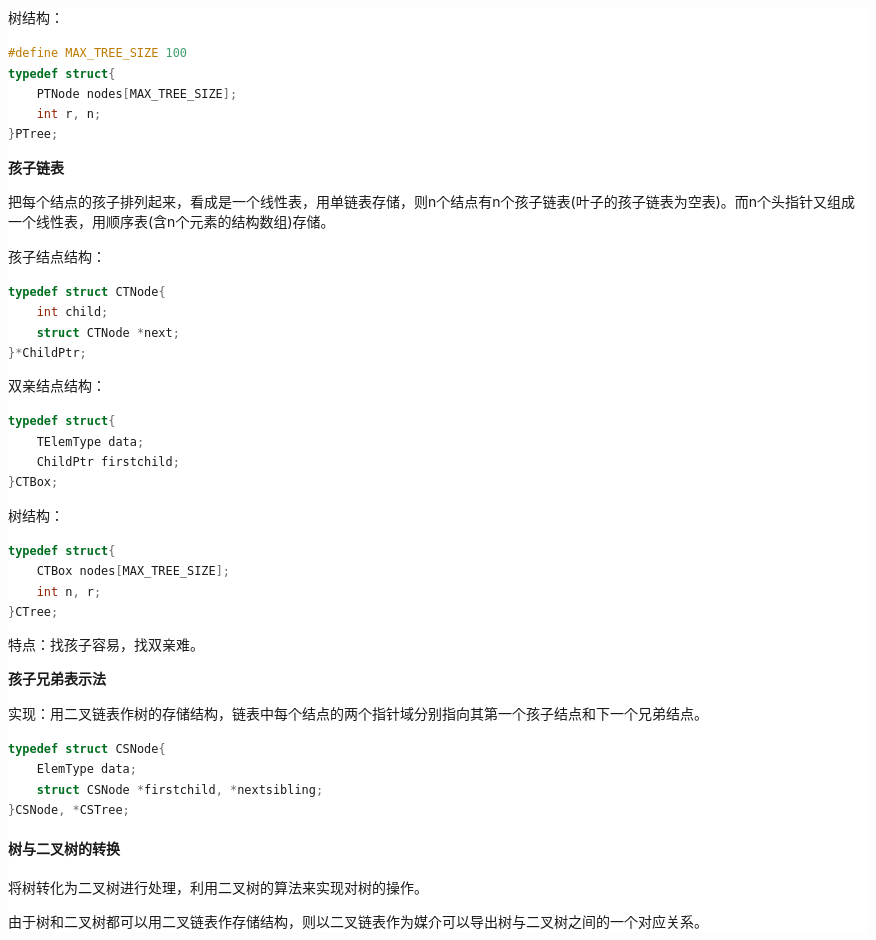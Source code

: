 树结构：

```c++
#define MAX_TREE_SIZE 100
typedef struct{
    PTNode nodes[MAX_TREE_SIZE];
    int r, n;
}PTree;
```

**孩子链表**

把每个结点的孩子排列起来，看成是一个线性表，用单链表存储，则n个结点有n个孩子链表(叶子的孩子链表为空表)。而n个头指针又组成一个线性表，用顺序表(含n个元素的结构数组)存储。

孩子结点结构：

```c++
typedef struct CTNode{
    int child;
    struct CTNode *next;
}*ChildPtr;
```

双亲结点结构：

```c++
typedef struct{
    TElemType data;
    ChildPtr firstchild;
}CTBox;
```

树结构：

```c++
typedef struct{
    CTBox nodes[MAX_TREE_SIZE];
    int n, r;
}CTree;
```

特点：找孩子容易，找双亲难。

**孩子兄弟表示法**

实现：用二叉链表作树的存储结构，链表中每个结点的两个指针域分别指向其第一个孩子结点和下一个兄弟结点。

```c++
typedef struct CSNode{
    ElemType data;
    struct CSNode *firstchild, *nextsibling;
}CSNode, *CSTree;
```

#### 树与二叉树的转换

将树转化为二叉树进行处理，利用二叉树的算法来实现对树的操作。

由于树和二叉树都可以用二叉链表作存储结构，则以二叉链表作为媒介可以导出树与二叉树之间的一个对应关系。
